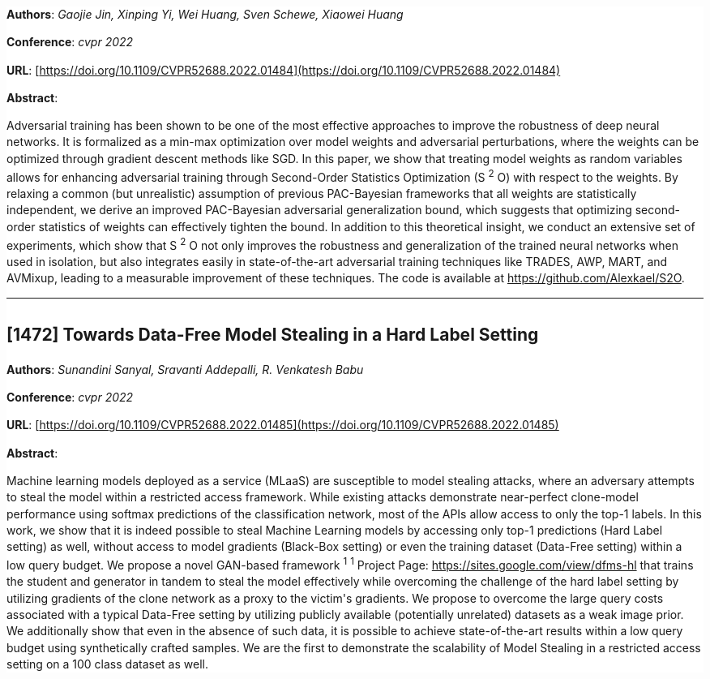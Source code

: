 **Authors**: *Gaojie Jin, Xinping Yi, Wei Huang, Sven Schewe, Xiaowei Huang*

**Conference**: *cvpr 2022*

**URL**: [https://doi.org/10.1109/CVPR52688.2022.01484](https://doi.org/10.1109/CVPR52688.2022.01484)

**Abstract**:

Adversarial training has been shown to be one of the most effective approaches to improve the robustness of deep neural networks. It is formalized as a min-max optimization over model weights and adversarial perturbations, where the weights can be optimized through gradient descent methods like SGD. In this paper, we show that treating model weights as random variables allows for enhancing adversarial training through Second-Order Statistics Optimization (S
<sup xmlns:mml="http://www.w3.org/1998/Math/MathML" xmlns:xlink="http://www.w3.org/1999/xlink">2</sup>
O) with respect to the weights. By relaxing a common (but unrealistic) assumption of previous PAC-Bayesian frameworks that all weights are statistically independent, we derive an improved PAC-Bayesian adversarial generalization bound, which suggests that optimizing second-order statistics of weights can effectively tighten the bound. In addition to this theoretical insight, we conduct an extensive set of experiments, which show that S
<sup xmlns:mml="http://www.w3.org/1998/Math/MathML" xmlns:xlink="http://www.w3.org/1999/xlink">2</sup>
O not only improves the robustness and generalization of the trained neural networks when used in isolation, but also integrates easily in state-of-the-art adversarial training techniques like TRADES, AWP, MART, and AVMixup, leading to a measurable improvement of these techniques. The code is available at https://github.com/Alexkael/S2O.

----

## [1472] Towards Data-Free Model Stealing in a Hard Label Setting

**Authors**: *Sunandini Sanyal, Sravanti Addepalli, R. Venkatesh Babu*

**Conference**: *cvpr 2022*

**URL**: [https://doi.org/10.1109/CVPR52688.2022.01485](https://doi.org/10.1109/CVPR52688.2022.01485)

**Abstract**:

Machine learning models deployed as a service (MLaaS) are susceptible to model stealing attacks, where an adversary attempts to steal the model within a restricted access framework. While existing attacks demonstrate near-perfect clone-model performance using softmax predictions of the classification network, most of the APIs allow access to only the top-1 labels. In this work, we show that it is indeed possible to steal Machine Learning models by accessing only top-1 predictions (Hard Label setting) as well, without access to model gradients (Black-Box setting) or even the training dataset (Data-Free setting) within a low query budget. We propose a novel GAN-based framework
<sup xmlns:mml="http://www.w3.org/1998/Math/MathML" xmlns:xlink="http://www.w3.org/1999/xlink">1</sup>
<sup xmlns:mml="http://www.w3.org/1998/Math/MathML" xmlns:xlink="http://www.w3.org/1999/xlink">1</sup>
Project Page: https://sites.google.com/view/dfms-hl that trains the student and generator in tandem to steal the model effectively while overcoming the challenge of the hard label setting by utilizing gradients of the clone network as a proxy to the victim's gradients. We propose to overcome the large query costs associated with a typical Data-Free setting by utilizing publicly available (potentially unrelated) datasets as a weak image prior. We additionally show that even in the absence of such data, it is possible to achieve state-of-the-art results within a low query budget using synthetically crafted samples. We are the first to demonstrate the scalability of Model Stealing in a restricted access setting on a 100 class dataset as well.
